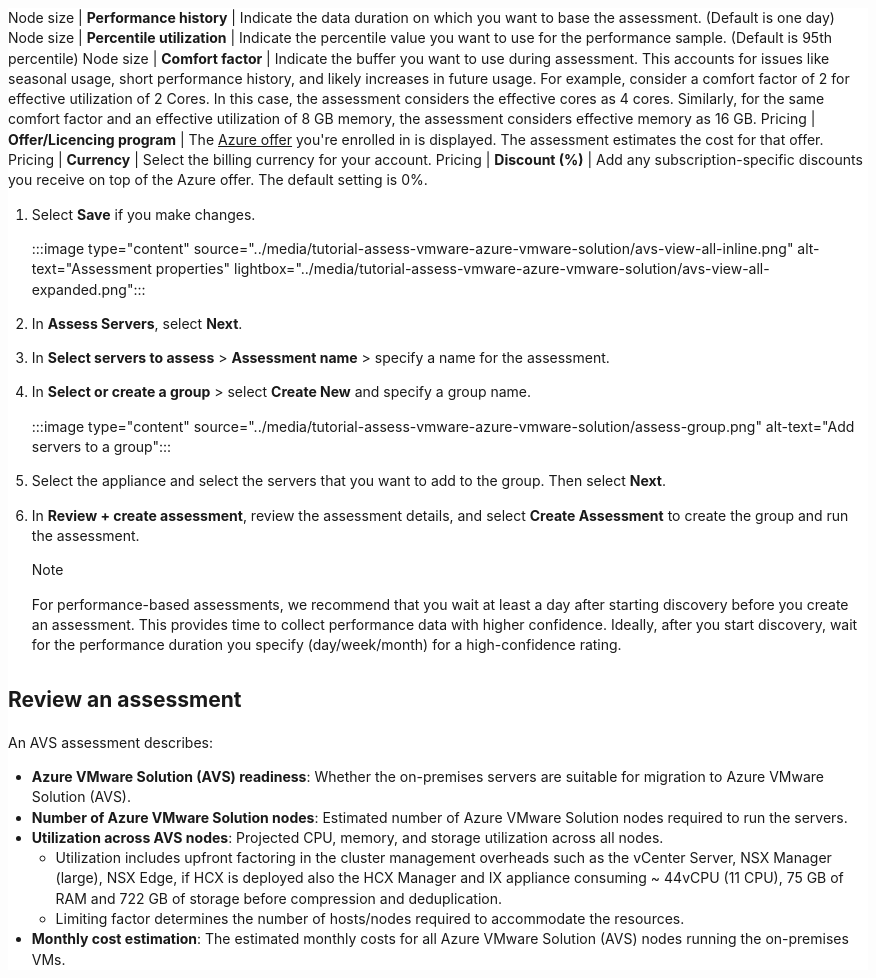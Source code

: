    Node size | **Performance history** | Indicate the data duration on which you want to base the assessment. (Default is one day)
   Node size | **Percentile utilization** | Indicate the percentile value you want to use for the performance sample. (Default is 95th percentile)
   Node size | **Comfort factor** | Indicate the buffer you want to use during assessment. This accounts for issues like seasonal usage, short performance history, and likely increases in future usage. For example, consider a comfort factor of 2 for effective utilization of 2 Cores. In this case, the assessment considers the effective cores as 4 cores. Similarly, for the same comfort factor and an effective utilization of 8 GB memory, the assessment considers effective memory as 16 GB.
   Pricing | **Offer/Licencing program** | The [Azure offer](https://azure.microsoft.com/support/legal/offer-details/) you're enrolled in is displayed. The assessment estimates the cost for that offer.
   Pricing | **Currency** | Select the billing currency for your account.
   Pricing | **Discount (%)** | Add any subscription-specific discounts you receive on top of the Azure offer. The default setting is 0%.

1. Select **Save** if you make changes.

    :::image type="content" source="../media/tutorial-assess-vmware-azure-vmware-solution/avs-view-all-inline.png" alt-text="Assessment properties" lightbox="../media/tutorial-assess-vmware-azure-vmware-solution/avs-view-all-expanded.png":::

1. In **Assess Servers**, select **Next**.

1. In **Select servers to assess** > **Assessment name** > specify a name for the assessment. 
 
1. In **Select or create a group** > select **Create New** and specify a group name. 
    
    :::image type="content" source="../media/tutorial-assess-vmware-azure-vmware-solution/assess-group.png" alt-text="Add servers to a group":::
 
1. Select the appliance and select the servers that you want to add to the group. Then select **Next**.

1. In **Review + create assessment**, review the assessment details, and select **Create Assessment** to create the group and run the assessment.

    > [!NOTE]
    > For performance-based assessments, we recommend that you wait at least a day after starting discovery before you create an assessment. This provides time to collect performance data with higher confidence. Ideally, after you start discovery, wait for the performance duration you specify (day/week/month) for a high-confidence rating.

## Review an assessment

An AVS assessment describes:

- **Azure VMware Solution (AVS) readiness**: Whether the on-premises servers are suitable for migration to Azure VMware Solution (AVS).
- **Number of Azure VMware Solution nodes**: Estimated number of Azure VMware Solution nodes required to run the servers.
- **Utilization across AVS nodes**: Projected CPU, memory, and storage utilization across all nodes.
    - Utilization includes upfront factoring in the cluster management overheads such as the vCenter Server, NSX Manager (large), NSX Edge, if HCX is deployed also the HCX Manager and IX appliance consuming ~ 44vCPU (11 CPU), 75 GB of RAM and 722 GB of storage before compression and deduplication.
    - Limiting factor determines the number of hosts/nodes required to accommodate the resources.
- **Monthly cost estimation**: The estimated monthly costs for all Azure VMware Solution (AVS) nodes running the on-premises VMs.
